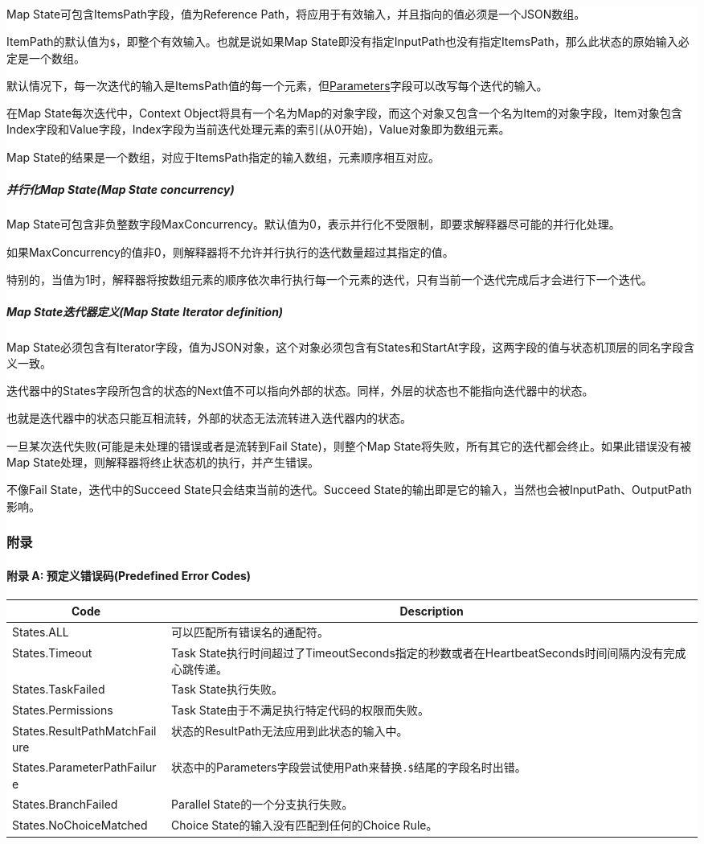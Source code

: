 Map State可包含ItemsPath字段，值为Reference Path，将应用于有效输入，并且指向的值必须是一个JSON数组。

ItemPath的默认值为`$`，即整个有效输入。也就是说如果Map State即没有指定InputPath也没有指定ItemsPath，那么此状态的原始输入必定是一个数组。

默认情况下，每一次迭代的输入是ItemsPath值的每一个元素，但[Parameters](#parameters)字段可以改写每个迭代的输入。



在Map State每次迭代中，Context Object将具有一个名为Map的对象字段，而这个对象又包含一个名为Item的对象字段，Item对象包含Index字段和Value字段，Index字段为当前迭代处理元素的索引(从0开始)，Value对象即为数组元素。

Map State的结果是一个数组，对应于ItemsPath指定的输入数组，元素顺序相互对应。

##### 并行化Map State(Map State concurrency)

Map State可包含非负整数字段MaxConcurrency。默认值为0，表示并行化不受限制，即要求解释器尽可能的并行化处理。

如果MaxConcurrency的值非0，则解释器将不允许并行执行的迭代数量超过其指定的值。

特别的，当值为1时，解释器将按数组元素的顺序依次串行执行每一个元素的迭代，只有当前一个迭代完成后才会进行下一个迭代。

##### Map State迭代器定义(Map State Iterator definition)

Map State必须包含有Iterator字段，值为JSON对象，这个对象必须包含有States和StartAt字段，这两字段的值与状态机顶层的同名字段含义一致。

迭代器中的States字段所包含的状态的Next值不可以指向外部的状态。同样，外层的状态也不能指向迭代器中的状态。

也就是迭代器中的状态只能互相流转，外部的状态无法流转进入迭代器内的状态。

一旦某次迭代失败(可能是未处理的错误或者是流转到Fail State)，则整个Map State将失败，所有其它的迭代都会终止。如果此错误没有被Map State处理，则解释器将终止状态机的执行，并产生错误。

不像Fail State，迭代中的Succeed State只会结束当前的迭代。Succeed State的输出即是它的输入，当然也会被InputPath、OutputPath影响。

### 附录

#### 附录 A: 预定义错误码(Predefined Error Codes)

| Code | Description |
| --- | --- |
| States.ALL | 可以匹配所有错误名的通配符。 |
| States.Timeout | Task State执行时间超过了TimeoutSeconds指定的秒数或者在HeartbeatSeconds时间间隔内没有完成心跳传递。|
| States.TaskFailed | Task State执行失败。|
| States.Permissions | Task State由于不满足执行特定代码的权限而失败。|
| States.ResultPathMatchFailure | 状态的ResultPath无法应用到此状态的输入中。|
| States.ParameterPathFailure | 状态中的Parameters字段尝试使用Path来替换`.$`结尾的字段名时出错。|
| States.BranchFailed | Parallel State的一个分支执行失败。|
| States.NoChoiceMatched | Choice State的输入没有匹配到任何的Choice Rule。 |




